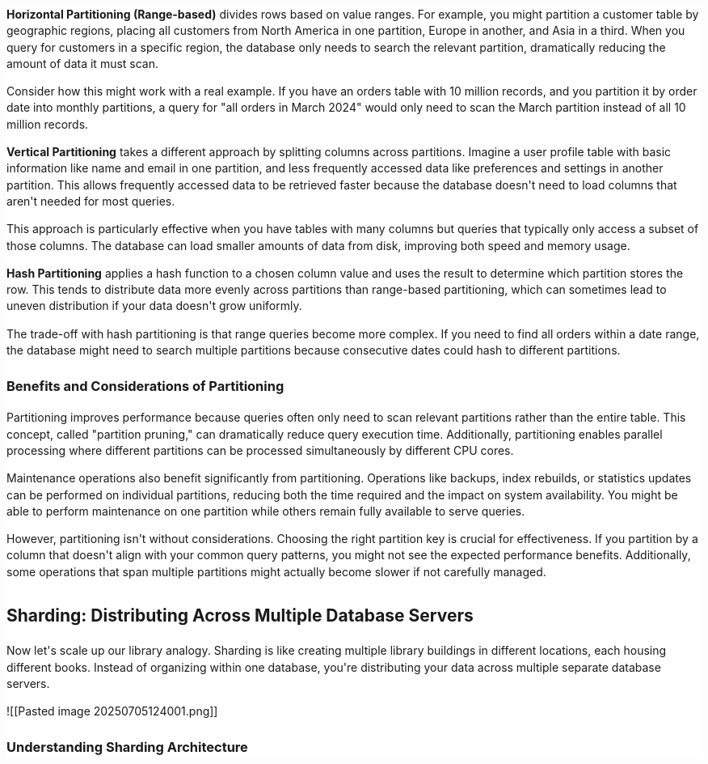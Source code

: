 **Horizontal Partitioning (Range-based)** divides rows based on value ranges. For example, you might partition a customer table by geographic regions, placing all customers from North America in one partition, Europe in another, and Asia in a third. When you query for customers in a specific region, the database only needs to search the relevant partition, dramatically reducing the amount of data it must scan.

Consider how this might work with a real example. If you have an orders table with 10 million records, and you partition it by order date into monthly partitions, a query for "all orders in March 2024" would only need to scan the March partition instead of all 10 million records.

**Vertical Partitioning** takes a different approach by splitting columns across partitions. Imagine a user profile table with basic information like name and email in one partition, and less frequently accessed data like preferences and settings in another partition. This allows frequently accessed data to be retrieved faster because the database doesn't need to load columns that aren't needed for most queries.

This approach is particularly effective when you have tables with many columns but queries that typically only access a subset of those columns. The database can load smaller amounts of data from disk, improving both speed and memory usage.

**Hash Partitioning** applies a hash function to a chosen column value and uses the result to determine which partition stores the row. This tends to distribute data more evenly across partitions than range-based partitioning, which can sometimes lead to uneven distribution if your data doesn't grow uniformly.

The trade-off with hash partitioning is that range queries become more complex. If you need to find all orders within a date range, the database might need to search multiple partitions because consecutive dates could hash to different partitions.

### Benefits and Considerations of Partitioning

Partitioning improves performance because queries often only need to scan relevant partitions rather than the entire table. This concept, called "partition pruning," can dramatically reduce query execution time. Additionally, partitioning enables parallel processing where different partitions can be processed simultaneously by different CPU cores.

Maintenance operations also benefit significantly from partitioning. Operations like backups, index rebuilds, or statistics updates can be performed on individual partitions, reducing both the time required and the impact on system availability. You might be able to perform maintenance on one partition while others remain fully available to serve queries.

However, partitioning isn't without considerations. Choosing the right partition key is crucial for effectiveness. If you partition by a column that doesn't align with your common query patterns, you might not see the expected performance benefits. Additionally, some operations that span multiple partitions might actually become slower if not carefully managed.

## Sharding: Distributing Across Multiple Database Servers

Now let's scale up our library analogy. Sharding is like creating multiple library buildings in different locations, each housing different books. Instead of organizing within one database, you're distributing your data across multiple separate database servers.

![[Pasted image 20250705124001.png]]
### Understanding Sharding Architecture
